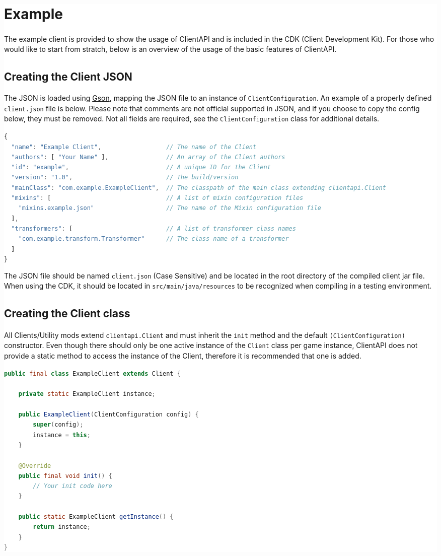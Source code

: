# Example
The example client is provided to show the usage of ClientAPI and is included in the
CDK (Client Development Kit). For those who would like to start from stratch, below is
an overview of the usage of the basic features of ClientAPI.

## Creating the Client JSON
The JSON is loaded using [Gson](https://github.com/google/gson), mapping the JSON file
to an instance of ``ClientConfiguration``. An example of a properly defined ``client.json``
file is below. Please note that comments are not official supported in JSON, and if you choose
to copy the config below, they must be removed. Not all fields are required, see the
``ClientConfiguration`` class for additional details.

```js
{
  "name": "Example Client",                  // The name of the Client
  "authors": [ "Your Name" ],                // An array of the Client authors
  "id": "example",                           // A unique ID for the Client
  "version": "1.0",                          // The build/version
  "mainClass": "com.example.ExampleClient",  // The classpath of the main class extending clientapi.Client
  "mixins": [                                // A list of mixin configuration files
    "mixins.example.json"                    // The name of the Mixin configuration file
  ],
  "transformers": [                          // A list of transformer class names
    "com.example.transform.Transformer"      // The class name of a transformer
  ]
}

```

The JSON file should be named ``client.json`` (Case Sensitive) and be located in the root
directory of the compiled client jar file. When using the CDK, it should be located in
``src/main/java/resources`` to be recognized when compiling in a testing environment.

## Creating the Client class
All Clients/Utility mods extend ``clientapi.Client`` and must inherit the ``init``
method and the default ``(ClientConfiguration)`` constructor. Even though there should only be one active
instance of the ``Client`` class per game instance, ClientAPI does not provide a static method to
access the instance of the Client, therefore it is recommended that one is added.

```java
public final class ExampleClient extends Client {
    
    private static ExampleClient instance;
    
    public ExampleClient(ClientConfiguration config) {
        super(config);
        instance = this;
    }
    
    @Override
    public final void init() {
        // Your init code here
    }
    
    public static ExampleClient getInstance() {
        return instance;
    }
}
```
